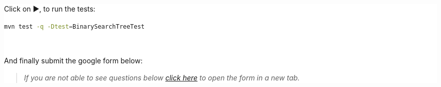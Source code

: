 Click on ▶, to run the tests:

```bash | {type: 'command', failed_when: 'exitCode!=0'}
mvn test -q -Dtest=BinarySearchTreeTest
```

<br>

And finally submit the google form below:

> _If you are not able to see questions below [click here](https://docs.google.com/forms/d/e/1FAIpQLSfnepqDsR3QPSXyUh7cS2RhJMzDzbp5FB3xCpCq55vFccwYww/viewform?hl=en_US&formkey=dDJORUdxTTBOalFHTWdmdUpQLWkyemc6MQ#gid=0) to open the form in a new tab._

<iframe src="https://docs.google.com/forms/d/e/1FAIpQLSfnepqDsR3QPSXyUh7cS2RhJMzDzbp5FB3xCpCq55vFccwYww/viewform?embedded=true" height="3963" frameborder="0" marginheight="0" marginwidth="0" style="width: 100%;">Loading…</iframe>
